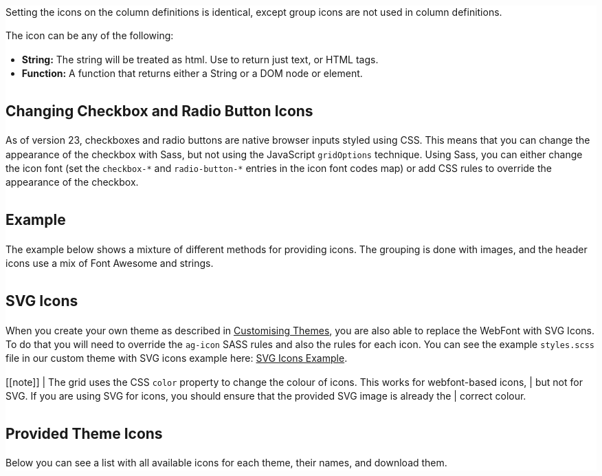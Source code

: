 
Setting the icons on the column definitions is identical, except group icons are not used in column definitions.

The icon can be any of the following:

- **String:** The string will be treated as html. Use to return just text, or HTML tags.
- **Function:** A function that returns either a String or a DOM node or element.

## Changing Checkbox and Radio Button Icons


As of version 23, checkboxes and radio buttons are native browser inputs styled using CSS. This means that you can change the appearance of the checkbox with Sass, but not using the JavaScript `gridOptions` technique. Using Sass, you can either change the icon font (set the `checkbox-*` and `radio-button-*` entries in the icon font codes map) or add CSS rules to override the appearance of the checkbox.

## Example


The example below shows a mixture of different methods for providing icons. The grouping is done with images, and the header icons use a mix of Font Awesome and strings.

<grid-example title='Icons' name='icons' type='generated' options='{ "enterprise": true, "exampleHeight": 660, "extras": ["fontawesome"], "modules": ["clientside", "rowgrouping", "sidebar", "columnpanel", "filterpanel"] }'></grid-example>

## SVG Icons

When you create your own theme as described in [Customising Themes](/themes-customising/), you are also able to replace the WebFont with SVG Icons. To do that you will need to override the `ag-icon` SASS rules and also the rules for each icon. You can see the example `styles.scss` file in our custom theme with SVG icons example here: [SVG Icons Example](https://github.com/ag-grid/ag-grid-customise-theme/tree/master/src/vanilla-svg-icons).

[[note]]
| The grid uses the CSS `color` property to change the colour of icons. This works for webfont-based icons,
| but not for SVG. If you are using SVG for icons, you should ensure that the provided SVG image is already the
| correct colour.

## Provided Theme Icons

Below you can see a list with all available icons for each theme, their names, and download them.

<icons-panel></icons-panel>